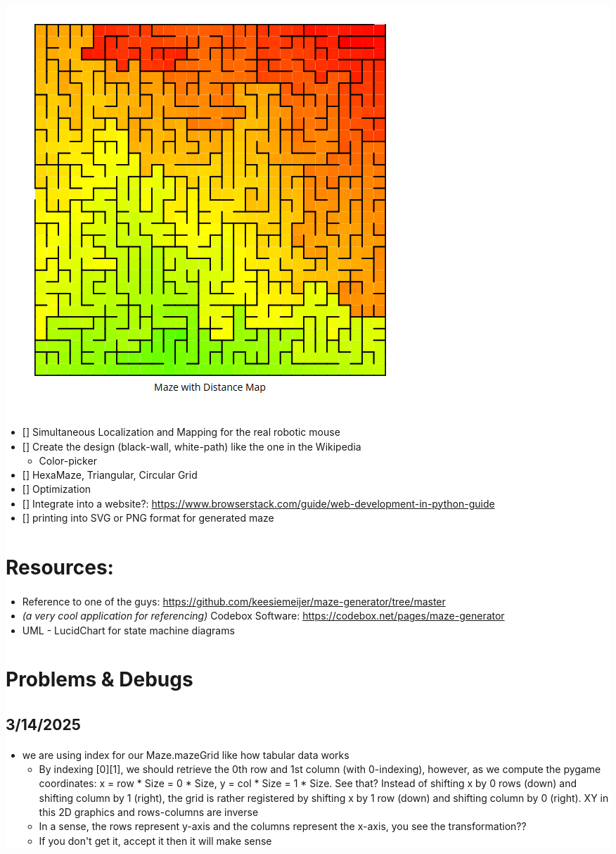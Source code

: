 ![alt text](image.png)
- [] Simultaneous Localization and Mapping for the real robotic mouse
- [] Create the design (black-wall, white-path) like the one in the Wikipedia
    - Color-picker
- [] HexaMaze, Triangular, Circular Grid
- [] Optimization 
- [] Integrate into a website?: https://www.browserstack.com/guide/web-development-in-python-guide
- [] printing into SVG or PNG format for generated maze

# Resources:
- Reference to one of the guys: https://github.com/keesiemeijer/maze-generator/tree/master
- _(a very cool application for referencing)_ Codebox Software: https://codebox.net/pages/maze-generator
- UML - LucidChart for state machine diagrams

# Problems & Debugs
## 3/14/2025
- we are using index for our Maze.mazeGrid like how tabular data works
    + By indexing [0][1], we should retrieve the 0th row and 1st column (with 0-indexing), however, as we compute the pygame coordinates: x = row * Size = 0 * Size, y = col * Size = 1 * Size. See that? Instead of shifting x by 0 rows (down) and shifting column by 1 (right), the grid is rather registered by shifting x by 1 row (down) and shifting column by 0 (right). XY in this 2D graphics and rows-columns are inverse
    + In a sense, the rows represent y-axis and the columns represent the x-axis, you see the transformation??
    + If you don't get it, accept it then it will make sense
